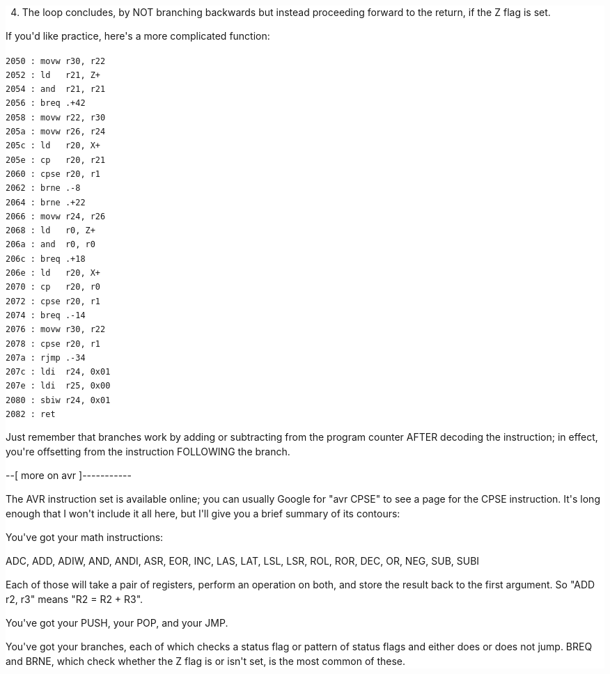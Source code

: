 4. The loop concludes, by NOT branching backwards but instead proceeding 
forward to the return, if the Z flag is set.

If you'd like practice, here's a more complicated function:

    2050 : movw	r30, r22
    2052 : ld	r21, Z+
    2054 : and	r21, r21
    2056 : breq	.+42
    2058 : movw	r22, r30
    205a : movw	r26, r24
    205c : ld	r20, X+
    205e : cp	r20, r21
    2060 : cpse	r20, r1
    2062 : brne	.-8	
    2064 : brne	.+22	
    2066 : movw	r24, r26
    2068 : ld	r0, Z+
    206a : and	r0, r0
    206c : breq	.+18	
    206e : ld	r20, X+
    2070 : cp	r20, r0
    2072 : cpse	r20, r1
    2074 : breq	.-14	
    2076 : movw	r30, r22
    2078 : cpse	r20, r1
    207a : rjmp	.-34	
    207c : ldi	r24, 0x01
    207e : ldi	r25, 0x00
    2080 : sbiw	r24, 0x01	
    2082 : ret

Just remember that branches work by adding or subtracting from the 
program counter AFTER decoding the instruction; in effect, you're 
offsetting from the instruction FOLLOWING the branch.

--[ more on avr ]-----------

The AVR instruction set is available online; you can usually Google for 
"avr CPSE" to see a page for the CPSE instruction. It's long enough that 
I won't include it all here, but I'll give you a brief summary of its 
contours:

You've got your math instructions:

ADC, ADD, ADIW, AND, ANDI, ASR, EOR, INC, LAS, LAT, LSL, LSR, ROL, ROR, 
DEC, OR, NEG, SUB, SUBI

Each of those will take a pair of registers, perform an operation on 
both, and store the result back to the first argument. So "ADD r2, r3" 
means "R2 = R2 + R3".

You've got your PUSH, your POP, and your JMP.

You've got your branches, each of which checks a status flag or pattern 
of status flags and either does or does not jump. BREQ and BRNE, which 
check whether the Z flag is or isn't set, is the most common of these.
